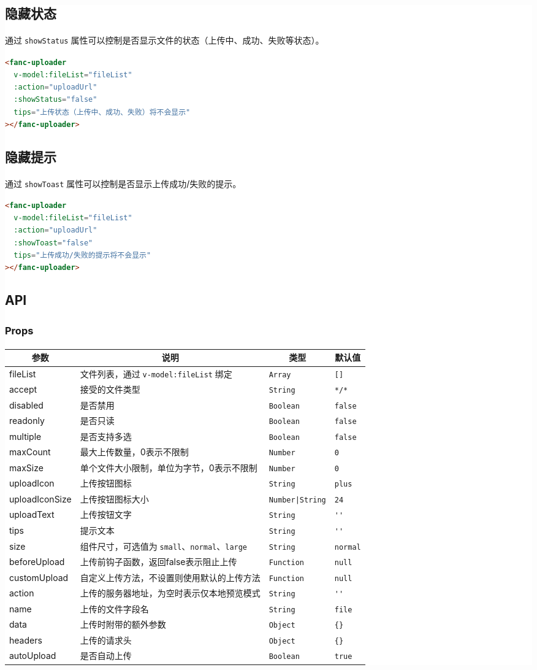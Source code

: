 ## 隐藏状态

通过 `showStatus` 属性可以控制是否显示文件的状态（上传中、成功、失败等状态）。

```html
<fanc-uploader 
  v-model:fileList="fileList"
  :action="uploadUrl"
  :showStatus="false"
  tips="上传状态（上传中、成功、失败）将不会显示"
></fanc-uploader>
```

## 隐藏提示

通过 `showToast` 属性可以控制是否显示上传成功/失败的提示。

```html
<fanc-uploader 
  v-model:fileList="fileList"
  :action="uploadUrl"
  :showToast="false"
  tips="上传成功/失败的提示将不会显示"
></fanc-uploader>
```

## API

### Props

| 参数 | 说明 | 类型 | 默认值 |
| --- | --- | --- | --- |
| fileList | 文件列表，通过 `v-model:fileList` 绑定 | `Array` | `[]` |
| accept | 接受的文件类型 | `String` | `*/*` |
| disabled | 是否禁用 | `Boolean` | `false` |
| readonly | 是否只读 | `Boolean` | `false` |
| multiple | 是否支持多选 | `Boolean` | `false` |
| maxCount | 最大上传数量，0表示不限制 | `Number` | `0` |
| maxSize | 单个文件大小限制，单位为字节，0表示不限制 | `Number` | `0` |
| uploadIcon | 上传按钮图标 | `String` | `plus` |
| uploadIconSize | 上传按钮图标大小 | `Number\|String` | `24` |
| uploadText | 上传按钮文字 | `String` | `''` |
| tips | 提示文本 | `String` | `''` |
| size | 组件尺寸，可选值为 `small`、`normal`、`large` | `String` | `normal` |
| beforeUpload | 上传前钩子函数，返回false表示阻止上传 | `Function` | `null` |
| customUpload | 自定义上传方法，不设置则使用默认的上传方法 | `Function` | `null` |
| action | 上传的服务器地址，为空时表示仅本地预览模式 | `String` | `''` |
| name | 上传的文件字段名 | `String` | `file` |
| data | 上传时附带的额外参数 | `Object` | `{}` |
| headers | 上传的请求头 | `Object` | `{}` |
| autoUpload | 是否自动上传 | `Boolean` | `true` |